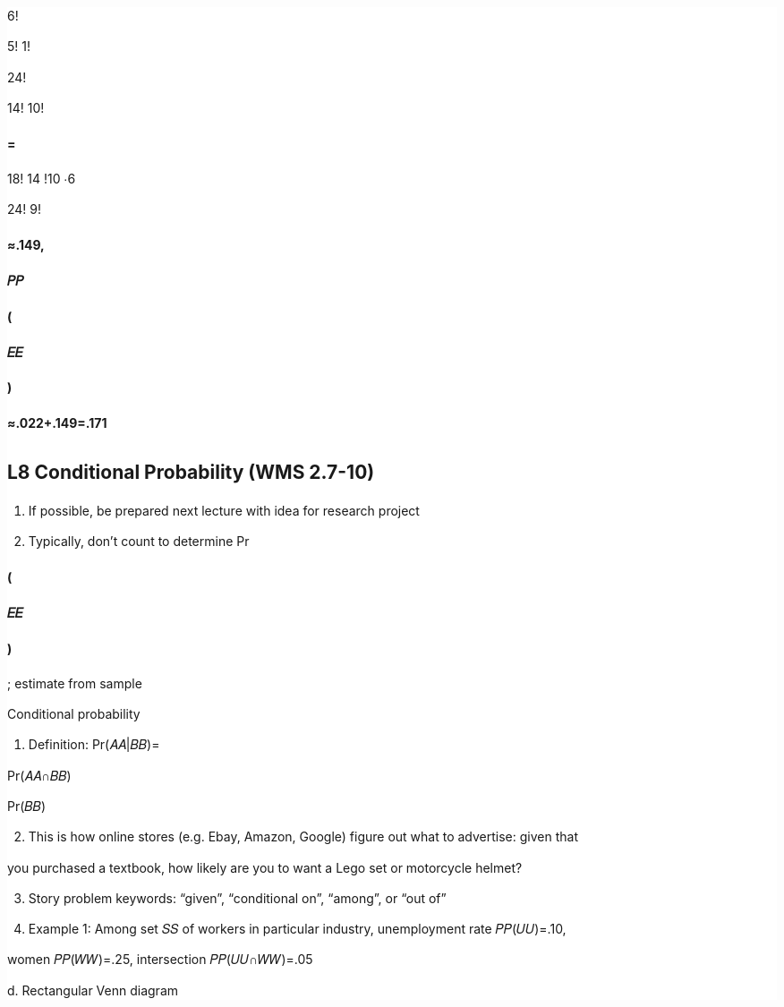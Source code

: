  6! 

 5! 1! 

 24! 

 14! 10! 

#### = 

 18! 14 !10 ∙6 

 24! 9! 

#### ≈.149, 

#### 𝑃𝑃 

#### ( 

#### 𝐸𝐸 

#### ) 

#### ≈.022+.149=.171 

## L8 Conditional Probability (WMS 2.7-10) 

1. If possible, be prepared next lecture with idea for research project 

2. Typically, don’t count to determine Pr 

#### ( 

#### 𝐸𝐸 

#### ) 

 ; estimate from sample 

Conditional probability 

1. Definition: Pr(𝐴𝐴|𝐵𝐵)= 

 Pr(𝐴𝐴∩𝐵𝐵) 

 Pr(𝐵𝐵) 

2. This is how online stores (e.g. Ebay, Amazon, Google) figure out what to advertise: given that 

 you purchased a textbook, how likely are you to want a Lego set or motorcycle helmet? 

3. Story problem keywords: “given”, “conditional on”, “among”, or “out of” 

4. Example 1: Among set 𝑆𝑆 of workers in particular industry, unemployment rate 𝑃𝑃(𝑈𝑈)=.10, 

 women 𝑃𝑃(𝑊𝑊)=.25, intersection 𝑃𝑃(𝑈𝑈∩𝑊𝑊)=.05 

 d. Rectangular Venn diagram 
